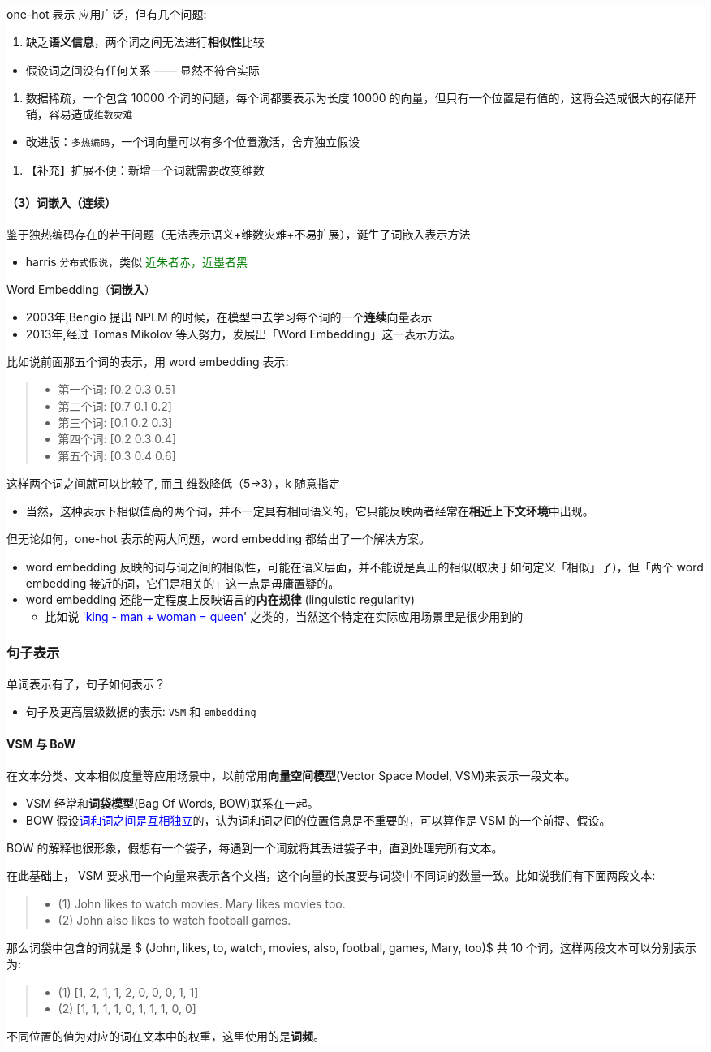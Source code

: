 one-hot 表示 应用广泛，但有几个问题:
1. 缺乏**语义信息**，两个词之间无法进行**相似性**比较
  - 假设词之间没有任何关系 —— 显然不符合实际
1. 数据稀疏，一个包含 10000 个词的问题，每个词都要表示为长度 10000 的向量，但只有一个位置是有值的，这将会造成很大的存储开销，容易造成`维数灾难`
  - 改进版：`多热编码`，一个词向量可以有多个位置激活，舍弃独立假设
1. 【补充】扩展不便：新增一个词就需要改变维数

#### （3）词嵌入（连续）

鉴于独热编码存在的若干问题（无法表示语义+维数灾难+不易扩展），诞生了词嵌入表示方法
- harris `分布式假说`，类似 <span style='color:green'>近朱者赤，近墨者黑</span>

Word Embedding（**词嵌入**）
- 2003年,Bengio 提出 NPLM 的时候，在模型中去学习每个词的一个**连续**向量表示
- 2013年,经过 Tomas Mikolov 等人努力，发展出「Word Embedding」这一表示方法。

比如说前面那五个词的表示，用 word embedding 表示:
> - 第一个词: [0.2 0.3 0.5]
> - 第二个词: [0.7 0.1 0.2]
> - 第三个词: [0.1 0.2 0.3]
> - 第四个词: [0.2 0.3 0.4]
> - 第五个词: [0.3 0.4 0.6]

这样两个词之间就可以比较了, 而且 维数降低（5→3），k 随意指定
- 当然，这种表示下相似值高的两个词，并不一定具有相同语义的，它只能反映两者经常在**相近上下文环境**中出现。

但无论如何，one-hot 表示的两大问题，word embedding 都给出了一个解决方案。

- word embedding 反映的词与词之间的相似性，可能在语义层面，并不能说是真正的相似(取决于如何定义「相似」了)，但「两个 word embedding 接近的词，它们是相关的」这一点是毋庸置疑的。
- word embedding 还能一定程度上反映语言的**内在规律** (linguistic regularity)
  - 比如说 '<span style='color:blue'>king - man + woman = queen</span>' 之类的，当然这个特定在实际应用场景里是很少用到的


### 句子表示

单词表示有了，句子如何表示？
- 句子及更高层级数据的表示: `VSM` 和 `embedding`

#### VSM 与 BoW

在文本分类、文本相似度量等应用场景中，以前常用**向量空间模型**(Vector Space Model, VSM)来表示一段文本。
- VSM 经常和**词袋模型**(Bag Of Words, BOW)联系在一起。
- BOW 假设<span style='color:blue'>词和词之间是互相独立</span>的，认为词和词之间的位置信息是不重要的，可以算作是 VSM 的一个前提、假设。

BOW 的解释也很形象，假想有一个袋子，每遇到一个词就将其丢进袋子中，直到处理完所有文本。

在此基础上， VSM 要求用一个向量来表示各个文档，这个向量的长度要与词袋中不同词的数量一致。比如说我们有下面两段文本:
> - (1) John likes to watch movies. Mary likes movies too.
> - (2) John also likes to watch football games.

那么词袋中包含的词就是 $ (John, likes, to, watch, movies, also, football, games, Mary, too)$ 共 10 个词，这样两段文本可以分别表示为:
> - (1) [1, 2, 1, 1, 2, 0, 0, 0, 1, 1]
> - (2) [1, 1, 1, 1, 0, 1, 1, 1, 0, 0]

不同位置的值为对应的词在文本中的权重，这里使用的是**词频**。
